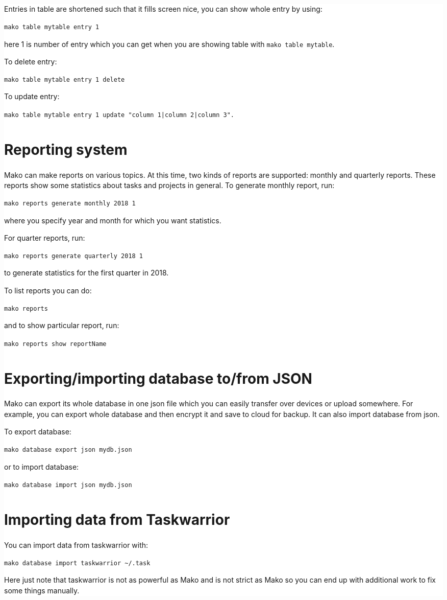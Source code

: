 Entries in table are shortened such that it fills screen nice, you can show whole entry by using:

	mako table mytable entry 1 

here 1 is number of entry which you can get when you are showing table with `mako table mytable`.

To delete entry:

	mako table mytable entry 1 delete 

To update entry:

	mako table mytable entry 1 update "column 1|column 2|column 3".

Reporting system
================

Mako can make reports on various topics. At this time, two kinds of reports are supported: monthly and quarterly reports. These reports
show some statistics about tasks and projects in general. To generate monthly report, run:

	mako reports generate monthly 2018 1 

where you specify year and month for which you want statistics. 

For quarter reports, run:

	mako reports generate quarterly 2018 1

to generate statistics for the first quarter in 2018. 

To list reports you can do:

	mako reports

and to show particular report, run:

	mako reports show reportName 


Exporting/importing database to/from JSON
===========================

Mako can export its whole database in one json file which you can easily transfer over devices or upload somewhere. For example, you can export whole database and then encrypt it and save to cloud for backup. It can also import database from json.

To export database:

	mako database export json mydb.json

or to import database:

	mako database import json mydb.json

Importing data from Taskwarrior
================================

You can import data from taskwarrior with:

	mako database import taskwarrior ~/.task

Here just note that taskwarrior is not as powerful as Mako and is not strict as Mako so you can end up with additional work to 
fix some things manually. 
